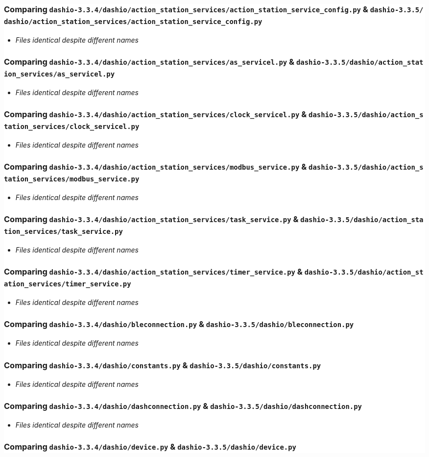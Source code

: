 ### Comparing `dashio-3.3.4/dashio/action_station_services/action_station_service_config.py` & `dashio-3.3.5/dashio/action_station_services/action_station_service_config.py`

 * *Files identical despite different names*

### Comparing `dashio-3.3.4/dashio/action_station_services/as_servicel.py` & `dashio-3.3.5/dashio/action_station_services/as_servicel.py`

 * *Files identical despite different names*

### Comparing `dashio-3.3.4/dashio/action_station_services/clock_servicel.py` & `dashio-3.3.5/dashio/action_station_services/clock_servicel.py`

 * *Files identical despite different names*

### Comparing `dashio-3.3.4/dashio/action_station_services/modbus_service.py` & `dashio-3.3.5/dashio/action_station_services/modbus_service.py`

 * *Files identical despite different names*

### Comparing `dashio-3.3.4/dashio/action_station_services/task_service.py` & `dashio-3.3.5/dashio/action_station_services/task_service.py`

 * *Files identical despite different names*

### Comparing `dashio-3.3.4/dashio/action_station_services/timer_service.py` & `dashio-3.3.5/dashio/action_station_services/timer_service.py`

 * *Files identical despite different names*

### Comparing `dashio-3.3.4/dashio/bleconnection.py` & `dashio-3.3.5/dashio/bleconnection.py`

 * *Files identical despite different names*

### Comparing `dashio-3.3.4/dashio/constants.py` & `dashio-3.3.5/dashio/constants.py`

 * *Files identical despite different names*

### Comparing `dashio-3.3.4/dashio/dashconnection.py` & `dashio-3.3.5/dashio/dashconnection.py`

 * *Files identical despite different names*

### Comparing `dashio-3.3.4/dashio/device.py` & `dashio-3.3.5/dashio/device.py`
